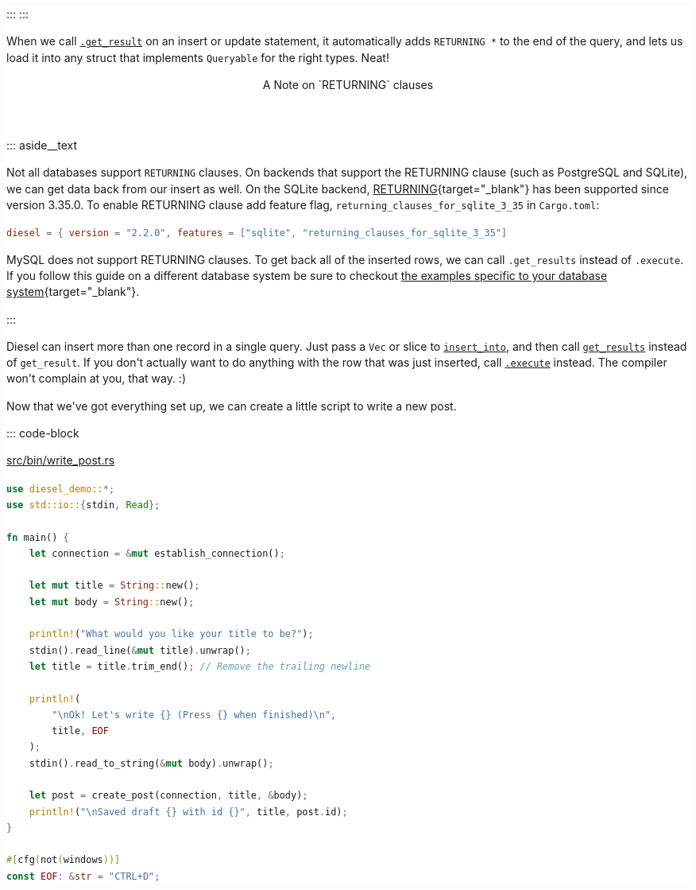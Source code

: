 :::
:::

When we call [`.get_result`] on an insert or update statement, it automatically adds `RETURNING *`
to the end of the query, and lets us load it into any struct that implements `Queryable`
for the right types. Neat!

<aside class = "aside aside--note">
<header class = "aside__header"> A Note on `RETURNING` clauses</header>

::: aside__text

Not all databases support `RETURNING` clauses. On backends that support the RETURNING clause (such as PostgreSQL and SQLite), we can get data back from our insert as well.
On the SQLite backend, [RETURNING](https://www.sqlite.org/lang_returning.html){target="_blank"} has been supported since version 3.35.0. To enable RETURNING clause add feature flag, `returning_clauses_for_sqlite_3_35` in `Cargo.toml`:
```toml
diesel = { version = "2.2.0", features = ["sqlite", "returning_clauses_for_sqlite_3_35"]
```
MySQL does not support RETURNING clauses. To get back all of the inserted rows, we can call `.get_results` instead of `.execute`.
If you follow this guide on a different database system be sure to checkout [the examples specific to your database system](https://github.com/diesel-rs/diesel/tree/master/examples){target="_blank"}.

:::

</aside>

Diesel can insert more than one record in a single query. Just pass a `Vec` or slice to [`insert_into`],
and then call [`get_results`] instead of `get_result`. If you don't actually want to do anything
with the row that was just inserted, call [`.execute`] instead. The compiler won't complain
at you, that way. :)

[`.get_result`]: https://docs.diesel.rs/2.2.x/diesel/prelude/trait.RunQueryDsl.html#method.get_result
[`.execute`]: https://docs.diesel.rs/2.2.x/diesel/prelude/trait.RunQueryDsl.html#method.execute
[`get_results`]: https://docs.diesel.rs/2.2.x/diesel/prelude/trait.RunQueryDsl.html#method.get_results
[`insert_into`]: https://docs.diesel.rs/2.2.x/diesel/fn.insert_into.html

Now that we've got everything set up, we can create a little script to write a new post.

::: code-block

[src/bin/write_post.rs](https://github.com/diesel-rs/diesel/blob/2.2.x/examples/postgres/getting_started_step_2/src/bin/write_post.rs)

```rust
use diesel_demo::*;
use std::io::{stdin, Read};

fn main() {
    let connection = &mut establish_connection();

    let mut title = String::new();
    let mut body = String::new();

    println!("What would you like your title to be?");
    stdin().read_line(&mut title).unwrap();
    let title = title.trim_end(); // Remove the trailing newline

    println!(
        "\nOk! Let's write {} (Press {} when finished)\n",
        title, EOF
    );
    stdin().read_to_string(&mut body).unwrap();

    let post = create_post(connection, title, &body);
    println!("\nSaved draft {} with id {}", title, post.id);
}

#[cfg(not(windows))]
const EOF: &str = "CTRL+D";

```

[dotenvy]: https://github.com/allan2/dotenvy
[CLI]: https://github.com/diesel-rs/diesel/tree/2.2.x/diesel_cli
[diesel_migrations]: https://docs.rs/crate/diesel_migrations/2.2.0
[`embed_migrations!`]: https://docs.rs/diesel_migrations/2.2.0/diesel_migrations/macro.embed_migrations.html
[diesel.toml]: https://github.com/diesel-rs/diesel/blob/2.2.x/examples/postgres/getting_started_step_1/diesel.toml
[`table!` macro]: https://docs.diesel.rs/2.2.x/diesel/macro.table.html
[`SelectableHelper::as_select`]: https://docs.diesel.rs/2.2.x/diesel/prelude/trait.SelectableHelper.html#tymethod.as_select
[full code]: https://github.com/diesel-rs/diesel/tree/2.2.x/examples/postgres/getting_started_step_1/
[step 1 sqlite]: https://github.com/diesel-rs/diesel/tree/2.2.x/examples/sqlite/getting_started_step_1
[step 1 mysql]: https://github.com/diesel-rs/diesel/tree/2.2.x/examples/mysql/getting_started_step_1
[commit-no-2]: https://github.com/diesel-rs/diesel/tree/2.2.x/examples/postgres/getting_started_step_2/
[commit-no-2-sqlite]: https://github.com/diesel-rs/diesel/tree/2.2.x/examples/sqlite/getting_started_step_2/
[commit-no-2-mysql]: https://github.com/diesel-rs/diesel/tree/2.2.x/examples/mysql/getting_started_step_2/
[`.filter(published.eq(true))`]: https://docs.diesel.rs/2.2.x/diesel/prelude/trait.QueryDsl.html#method.filter
[`.optional()`]: https://docs.diesel.rs/2.2.x/diesel/result/trait.OptionalExtension.html#tymethod.optional
[`documentation` of `QueryDsl`]: https://docs.diesel.rs/2.2.x/diesel/query_dsl/trait.QueryDsl.html
[API docs]: https://docs.diesel.rs/2.2.x/diesel/index.html
[final]: https://github.com/diesel-rs/diesel/tree/2.2.x/examples/postgres/getting_started_step_3/
[final code sqlite]: https://github.com/diesel-rs/diesel/tree/2.2.x/examples/sqlite/getting_started_step_3/
[final code mysql]: https://github.com/diesel-rs/diesel/tree/2.2.x/examples/mysql/getting_started_step_3/